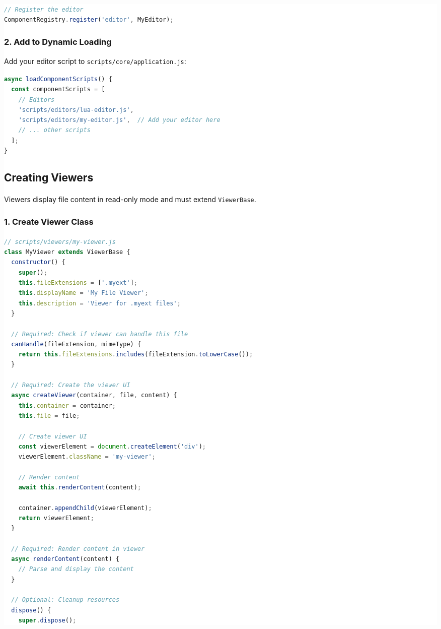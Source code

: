 ```javascript
// Register the editor
ComponentRegistry.register('editor', MyEditor);
```

### 2. Add to Dynamic Loading

Add your editor script to `scripts/core/application.js`:

```javascript
async loadComponentScripts() {
  const componentScripts = [
    // Editors
    'scripts/editors/lua-editor.js',
    'scripts/editors/my-editor.js',  // Add your editor here
    // ... other scripts
  ];
}
```

## Creating Viewers

Viewers display file content in read-only mode and must extend `ViewerBase`.

### 1. Create Viewer Class

```javascript
// scripts/viewers/my-viewer.js
class MyViewer extends ViewerBase {
  constructor() {
    super();
    this.fileExtensions = ['.myext'];
    this.displayName = 'My File Viewer';
    this.description = 'Viewer for .myext files';
  }

  // Required: Check if viewer can handle this file
  canHandle(fileExtension, mimeType) {
    return this.fileExtensions.includes(fileExtension.toLowerCase());
  }

  // Required: Create the viewer UI
  async createViewer(container, file, content) {
    this.container = container;
    this.file = file;
    
    // Create viewer UI
    const viewerElement = document.createElement('div');
    viewerElement.className = 'my-viewer';
    
    // Render content
    await this.renderContent(content);
    
    container.appendChild(viewerElement);
    return viewerElement;
  }

  // Required: Render content in viewer
  async renderContent(content) {
    // Parse and display the content
  }

  // Optional: Cleanup resources
  dispose() {
    super.dispose();
```